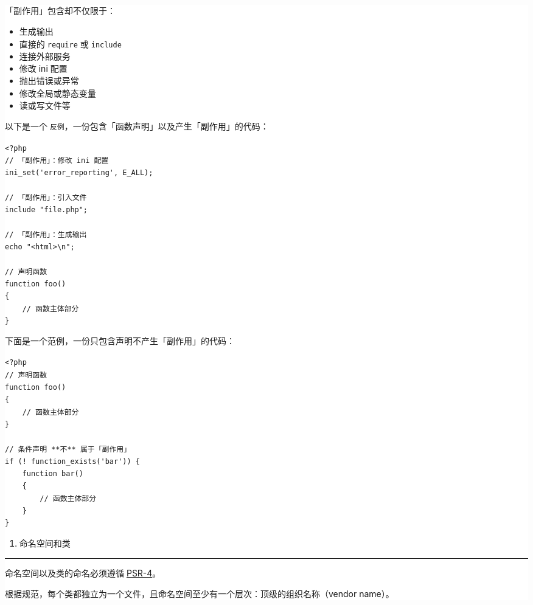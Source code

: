 「副作用」包含却不仅限于：

- 生成输出
- 直接的 `require` 或 `include`
- 连接外部服务
- 修改 ini 配置
- 抛出错误或异常
- 修改全局或静态变量
- 读或写文件等

以下是一个 `反例`，一份包含「函数声明」以及产生「副作用」的代码：

```
<?php
// 「副作用」：修改 ini 配置
ini_set('error_reporting', E_ALL);

// 「副作用」：引入文件
include "file.php";

// 「副作用」：生成输出
echo "<html>\n";

// 声明函数
function foo()
{
    // 函数主体部分
}
```

下面是一个范例，一份只包含声明不产生「副作用」的代码：

```
<?php
// 声明函数
function foo()
{
    // 函数主体部分
}

// 条件声明 **不** 属于「副作用」
if (! function_exists('bar')) {
    function bar()
    {
        // 函数主体部分
    }
}
```

1. 命名空间和类

------

命名空间以及类的命名必须遵循 [PSR-4](https://github.com/summerblue/psr.phphub.org/blob/master/psrs)。

根据规范，每个类都独立为一个文件，且命名空间至少有一个层次：顶级的组织名称（vendor name）。
